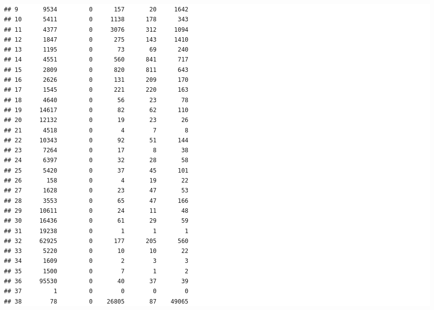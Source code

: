     ## 9       9534         0      157       20     1642
    ## 10      5411         0     1138      178      343
    ## 11      4377         0     3076      312     1094
    ## 12      1847         0      275      143     1410
    ## 13      1195         0       73       69      240
    ## 14      4551         0      560      841      717
    ## 15      2809         0      820      811      643
    ## 16      2626         0      131      209      170
    ## 17      1545         0      221      220      163
    ## 18      4640         0       56       23       78
    ## 19     14617         0       82       62      110
    ## 20     12132         0       19       23       26
    ## 21      4518         0        4        7        8
    ## 22     10343         0       92       51      144
    ## 23      7264         0       17        8       38
    ## 24      6397         0       32       28       58
    ## 25      5420         0       37       45      101
    ## 26       158         0        4       19       22
    ## 27      1628         0       23       47       53
    ## 28      3553         0       65       47      166
    ## 29     10611         0       24       11       48
    ## 30     16436         0       61       29       59
    ## 31     19238         0        1        1        1
    ## 32     62925         0      177      205      560
    ## 33      5220         0       10       10       22
    ## 34      1609         0        2        3        3
    ## 35      1500         0        7        1        2
    ## 36     95530         0       40       37       39
    ## 37         1         0        0        0        0
    ## 38        78         0    26805       87    49065